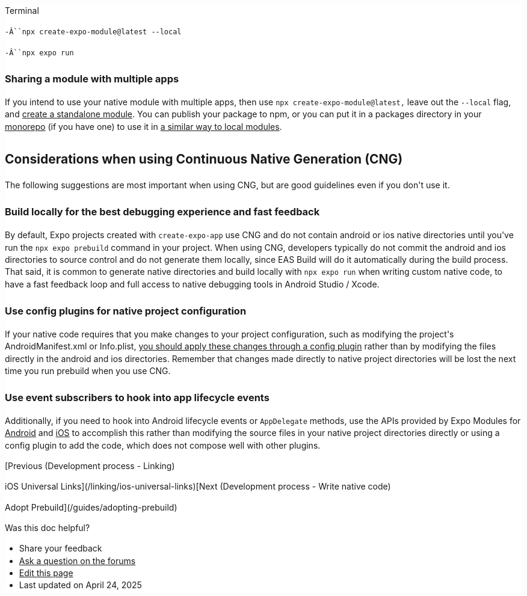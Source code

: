 Terminal

`-Â``npx create-expo-module@latest --local`

`-Â``npx expo run`

### Sharing a module with multiple apps

If you intend to use your native module with multiple apps, then use `npx create-expo-module@latest,` leave out the `--local` flag, and [create a standalone module](/modules/use-standalone-expo-module-in-your-project). You can publish your package to npm, or you can put it in a packages directory in your [monorepo](/guides/monorepos) (if you have one) to use it in [a similar way to local modules](/modules/use-standalone-expo-module-in-your-project).

Considerations when using Continuous Native Generation (CNG)
------------------------------------------------------------

The following suggestions are most important when using CNG, but are good guidelines even if you don't use it.

### Build locally for the best debugging experience and fast feedback

By default, Expo projects created with `create-expo-app` use CNG and do not contain android or ios native directories until you've run the `npx expo prebuild` command in your project. When using CNG, developers typically do not commit the android and ios directories to source control and do not generate them locally, since EAS Build will do it automatically during the build process. That said, it is common to generate native directories and build locally with `npx expo run` when writing custom native code, to have a fast feedback loop and full access to native debugging tools in Android Studio / Xcode.

### Use config plugins for native project configuration

If your native code requires that you make changes to your project configuration, such as modifying the project's AndroidManifest.xml or Info.plist, [you should apply these changes through a config plugin](/modules/config-plugin-and-native-module-tutorial) rather than by modifying the files directly in the android and ios directories. Remember that changes made directly to native project directories will be lost the next time you run prebuild when you use CNG.

### Use event subscribers to hook into app lifecycle events

Additionally, if you need to hook into Android lifecycle events or `AppDelegate` methods, use the APIs provided by Expo Modules for [Android](/modules/android-lifecycle-listeners) and [iOS](/modules/appdelegate-subscribers) to accomplish this rather than modifying the source files in your native project directories directly or using a config plugin to add the code, which does not compose well with other plugins.

[Previous (Development process - Linking)

iOS Universal Links](/linking/ios-universal-links)[Next (Development process - Write native code)

Adopt Prebuild](/guides/adopting-prebuild)

Was this doc helpful?

* Share your feedback
* [Ask a question on the forums](https://chat.expo.dev/)
* [Edit this page](https://github.com/expo/expo/edit/main/docs/pages/workflow/customizing.mdx)
* Last updated on April 24, 2025
